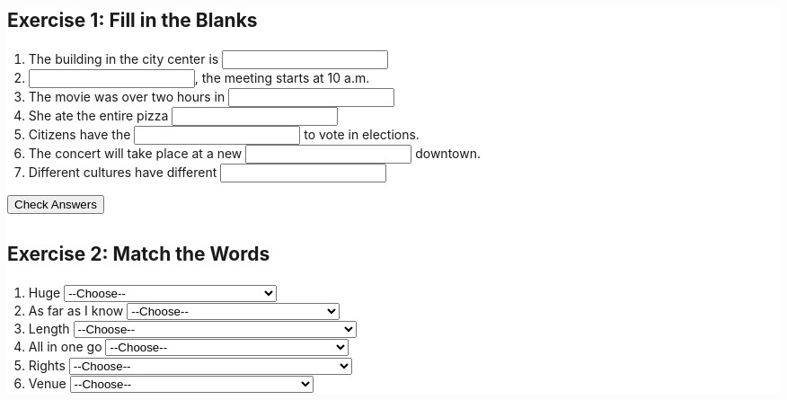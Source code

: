 
  
  <div class="exercise">
    <h2>Exercise 1: Fill in the Blanks</h2>
    <ol id="fill-blanks">
      <li>The building in the city center is <input type="text" data-answer="huge"></li>
      <li><input type="text" data-answer="as far as I know">, the meeting starts at 10 a.m.</li>
      <li>The movie was over two hours in <input type="text" data-answer="length"></li>
      <li>She ate the entire pizza <input type="text" data-answer="all in one go"></li>
      <li>Citizens have the <input type="text" data-answer="rights"> to vote in elections.</li>
      <li>The concert will take place at a new <input type="text" data-answer="venue"> downtown.</li>
      <li>Different cultures have different <input type="text" data-answer="beliefs"></li>
    </ol>
    <button onclick="checkBlanks()">Check Answers</button>
  </div>

  
  <div class="exercise">
    <h2>Exercise 2: Match the Words</h2>
    <ol id="match-words">
      <li>Huge 
        <select data-answer="a">
          <option value="">--Choose--</option>
          <option value="a">Very large</option>
          <option value="b">Based on what I understand</option>
          <option value="c">Measurement from beginning to end</option>
        </select>
      </li>
      <li>As far as I know 
        <select data-answer="b">
          <option value="">--Choose--</option>
          <option value="a">Very large</option>
          <option value="b">Based on what I understand</option>
          <option value="c">Measurement from beginning to end</option>
        </select>
      </li>
      <li>Length 
        <select data-answer="c">
          <option value="">--Choose--</option>
          <option value="c">Measurement from beginning to end</option>
          <option value="d">Without stopping</option>
          <option value="e">Things people are legally or morally allowed to do</option>
        </select>
      </li>
      <li>All in one go 
        <select data-answer="d">
          <option value="">--Choose--</option>
          <option value="d">Without stopping</option>
          <option value="f">Place where an event happens</option>
          <option value="g">Ideas or convictions people accept as true</option>
        </select>
      </li>
      <li>Rights 
        <select data-answer="e">
          <option value="">--Choose--</option>
          <option value="e">Things people are legally or morally allowed to do</option>
          <option value="a">Very large</option>
          <option value="b">Based on what I understand</option>
        </select>
      </li>
      <li>Venue 
        <select data-answer="f">
          <option value="">--Choose--</option>
          <option value="f">Place where an event happens</option>
          <option value="g">Ideas or convictions people accept as true</option>